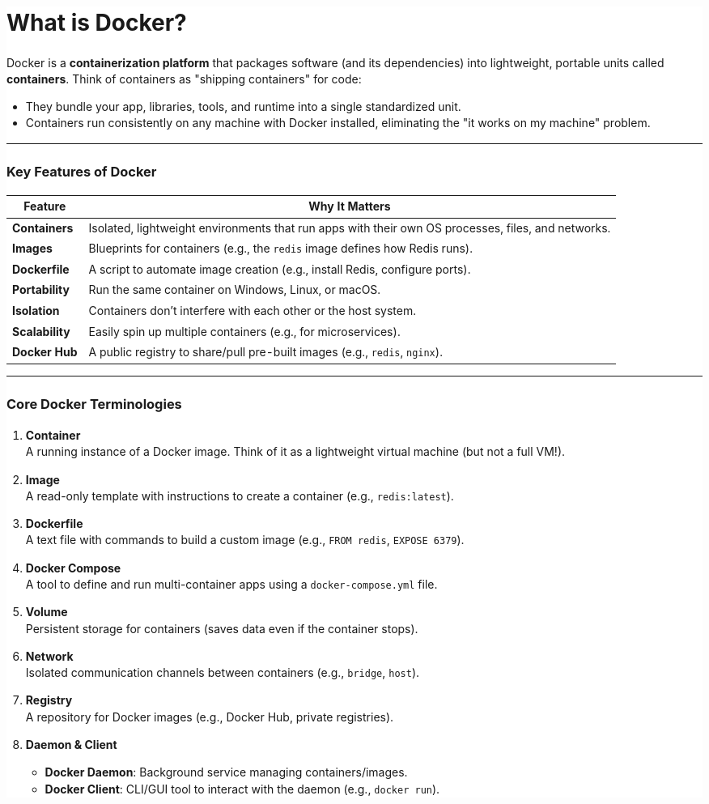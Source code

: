 # **What is Docker?**
Docker is a **containerization platform** that packages software (and its dependencies) into lightweight, portable units called **containers**. Think of containers as "shipping containers" for code:  
- They bundle your app, libraries, tools, and runtime into a single standardized unit.  
- Containers run consistently on any machine with Docker installed, eliminating the "it works on my machine" problem.  

---

### **Key Features of Docker**
| Feature | Why It Matters |
|---------|----------------|
| **Containers** | Isolated, lightweight environments that run apps with their own OS processes, files, and networks. |
| **Images** | Blueprints for containers (e.g., the `redis` image defines how Redis runs). |
| **Dockerfile** | A script to automate image creation (e.g., install Redis, configure ports). |
| **Portability** | Run the same container on Windows, Linux, or macOS. |
| **Isolation** | Containers don’t interfere with each other or the host system. |
| **Scalability** | Easily spin up multiple containers (e.g., for microservices). |
| **Docker Hub** | A public registry to share/pull pre-built images (e.g., `redis`, `nginx`). |

---

### **Core Docker Terminologies**
1. **Container**  
   A running instance of a Docker image. Think of it as a lightweight virtual machine (but not a full VM!).

2. **Image**  
   A read-only template with instructions to create a container (e.g., `redis:latest`).

3. **Dockerfile**  
   A text file with commands to build a custom image (e.g., `FROM redis`, `EXPOSE 6379`).

4. **Docker Compose**  
   A tool to define and run multi-container apps using a `docker-compose.yml` file.

5. **Volume**  
   Persistent storage for containers (saves data even if the container stops).

6. **Network**  
   Isolated communication channels between containers (e.g., `bridge`, `host`).

7. **Registry**  
   A repository for Docker images (e.g., Docker Hub, private registries).

8. **Daemon & Client**  
   - **Docker Daemon**: Background service managing containers/images.  
   - **Docker Client**: CLI/GUI tool to interact with the daemon (e.g., `docker run`).

